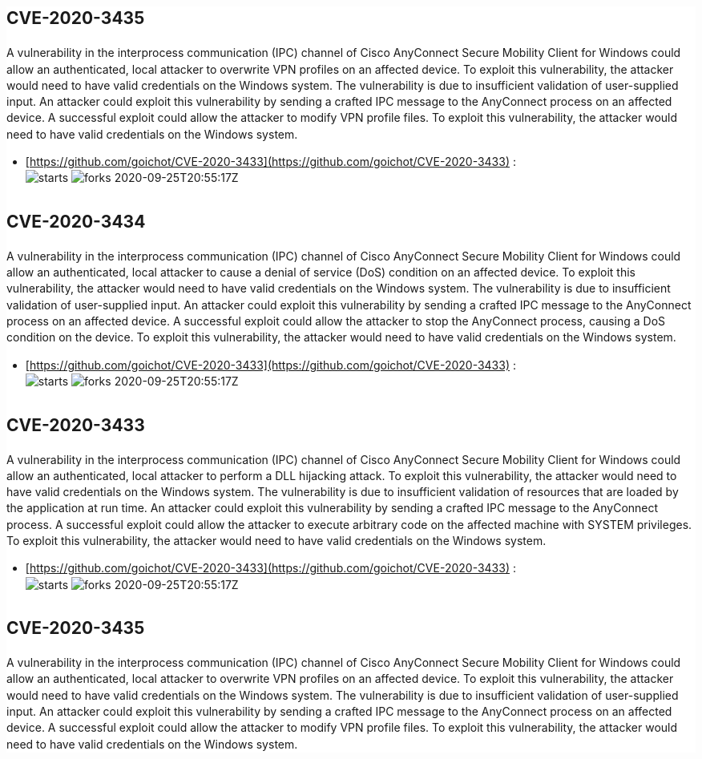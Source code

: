 ## CVE-2020-3435
 A vulnerability in the interprocess communication (IPC) channel of Cisco AnyConnect Secure Mobility Client for Windows could allow an authenticated, local attacker to overwrite VPN profiles on an affected device. To exploit this vulnerability, the attacker would need to have valid credentials on the Windows system. The vulnerability is due to insufficient validation of user-supplied input. An attacker could exploit this vulnerability by sending a crafted IPC message to the AnyConnect process on an affected device. A successful exploit could allow the attacker to modify VPN profile files. To exploit this vulnerability, the attacker would need to have valid credentials on the Windows system.

- [https://github.com/goichot/CVE-2020-3433](https://github.com/goichot/CVE-2020-3433) :  
![starts](https://img.shields.io/github/stars/goichot/CVE-2020-3433.svg) 
![forks](https://img.shields.io/github/forks/goichot/CVE-2020-3433.svg) 
2020-09-25T20:55:17Z

## CVE-2020-3434
 A vulnerability in the interprocess communication (IPC) channel of Cisco AnyConnect Secure Mobility Client for Windows could allow an authenticated, local attacker to cause a denial of service (DoS) condition on an affected device. To exploit this vulnerability, the attacker would need to have valid credentials on the Windows system. The vulnerability is due to insufficient validation of user-supplied input. An attacker could exploit this vulnerability by sending a crafted IPC message to the AnyConnect process on an affected device. A successful exploit could allow the attacker to stop the AnyConnect process, causing a DoS condition on the device. To exploit this vulnerability, the attacker would need to have valid credentials on the Windows system.

- [https://github.com/goichot/CVE-2020-3433](https://github.com/goichot/CVE-2020-3433) :  
![starts](https://img.shields.io/github/stars/goichot/CVE-2020-3433.svg) 
![forks](https://img.shields.io/github/forks/goichot/CVE-2020-3433.svg) 
2020-09-25T20:55:17Z

## CVE-2020-3433
 A vulnerability in the interprocess communication (IPC) channel of Cisco AnyConnect Secure Mobility Client for Windows could allow an authenticated, local attacker to perform a DLL hijacking attack. To exploit this vulnerability, the attacker would need to have valid credentials on the Windows system. The vulnerability is due to insufficient validation of resources that are loaded by the application at run time. An attacker could exploit this vulnerability by sending a crafted IPC message to the AnyConnect process. A successful exploit could allow the attacker to execute arbitrary code on the affected machine with SYSTEM privileges. To exploit this vulnerability, the attacker would need to have valid credentials on the Windows system.

- [https://github.com/goichot/CVE-2020-3433](https://github.com/goichot/CVE-2020-3433) :  
![starts](https://img.shields.io/github/stars/goichot/CVE-2020-3433.svg) 
![forks](https://img.shields.io/github/forks/goichot/CVE-2020-3433.svg) 
2020-09-25T20:55:17Z

## CVE-2020-3435
 A vulnerability in the interprocess communication (IPC) channel of Cisco AnyConnect Secure Mobility Client for Windows could allow an authenticated, local attacker to overwrite VPN profiles on an affected device. To exploit this vulnerability, the attacker would need to have valid credentials on the Windows system. The vulnerability is due to insufficient validation of user-supplied input. An attacker could exploit this vulnerability by sending a crafted IPC message to the AnyConnect process on an affected device. A successful exploit could allow the attacker to modify VPN profile files. To exploit this vulnerability, the attacker would need to have valid credentials on the Windows system.
